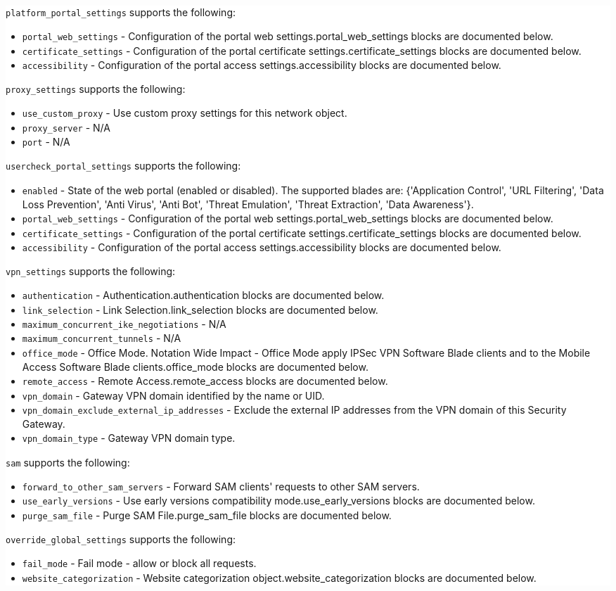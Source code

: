 
`platform_portal_settings` supports the following:

* `portal_web_settings` - Configuration of the portal web settings.portal_web_settings blocks are documented below.
* `certificate_settings` - Configuration of the portal certificate settings.certificate_settings blocks are documented below.
* `accessibility` - Configuration of the portal access settings.accessibility blocks are documented below.


`proxy_settings` supports the following:

* `use_custom_proxy` - Use custom proxy settings for this network object.
* `proxy_server` - N/A
* `port` - N/A


`usercheck_portal_settings` supports the following:

* `enabled` - State of the web portal (enabled or disabled). The supported blades are: {'Application Control', 'URL Filtering', 'Data Loss Prevention', 'Anti Virus', 'Anti Bot', 'Threat Emulation', 'Threat Extraction', 'Data Awareness'}.
* `portal_web_settings` - Configuration of the portal web settings.portal_web_settings blocks are documented below.
* `certificate_settings` - Configuration of the portal certificate settings.certificate_settings blocks are documented below.
* `accessibility` - Configuration of the portal access settings.accessibility blocks are documented below.


`vpn_settings` supports the following:

* `authentication` - Authentication.authentication blocks are documented below.
* `link_selection` - Link Selection.link_selection blocks are documented below.
* `maximum_concurrent_ike_negotiations` - N/A
* `maximum_concurrent_tunnels` - N/A
* `office_mode` - Office Mode.
  Notation Wide Impact - Office Mode apply IPSec VPN Software Blade clients and to the Mobile Access Software Blade clients.office_mode blocks are documented below.
* `remote_access` - Remote Access.remote_access blocks are documented below.
* `vpn_domain` - Gateway VPN domain identified by the name or UID.
* `vpn_domain_exclude_external_ip_addresses` - Exclude the external IP addresses from the VPN domain of this Security Gateway.
* `vpn_domain_type` - Gateway VPN domain type.


`sam` supports the following:

* `forward_to_other_sam_servers` - Forward SAM clients' requests to other SAM servers.
* `use_early_versions` - Use early versions compatibility mode.use_early_versions blocks are documented below.
* `purge_sam_file` - Purge SAM File.purge_sam_file blocks are documented below.


`override_global_settings` supports the following:

* `fail_mode` - Fail mode - allow or block all requests.
* `website_categorization` - Website categorization object.website_categorization blocks are documented below.
